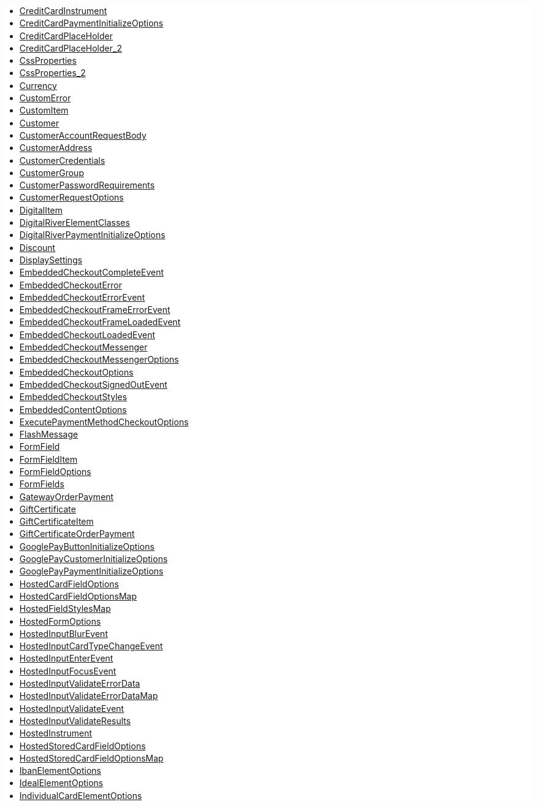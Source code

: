 - [CreditCardInstrument](interfaces/CreditCardInstrument.md)
- [CreditCardPaymentInitializeOptions](interfaces/CreditCardPaymentInitializeOptions.md)
- [CreditCardPlaceHolder](interfaces/CreditCardPlaceHolder.md)
- [CreditCardPlaceHolder_2](interfaces/CreditCardPlaceHolder_2.md)
- [CssProperties](interfaces/CssProperties.md)
- [CssProperties_2](interfaces/CssProperties_2.md)
- [Currency](interfaces/Currency.md)
- [CustomError](interfaces/CustomError.md)
- [CustomItem](interfaces/CustomItem.md)
- [Customer](interfaces/Customer.md)
- [CustomerAccountRequestBody](interfaces/CustomerAccountRequestBody.md)
- [CustomerAddress](interfaces/CustomerAddress.md)
- [CustomerCredentials](interfaces/CustomerCredentials.md)
- [CustomerGroup](interfaces/CustomerGroup.md)
- [CustomerPasswordRequirements](interfaces/CustomerPasswordRequirements.md)
- [CustomerRequestOptions](interfaces/CustomerRequestOptions.md)
- [DigitalItem](interfaces/DigitalItem.md)
- [DigitalRiverElementClasses](interfaces/DigitalRiverElementClasses.md)
- [DigitalRiverPaymentInitializeOptions](interfaces/DigitalRiverPaymentInitializeOptions.md)
- [Discount](interfaces/Discount.md)
- [DisplaySettings](interfaces/DisplaySettings.md)
- [EmbeddedCheckoutCompleteEvent](interfaces/EmbeddedCheckoutCompleteEvent.md)
- [EmbeddedCheckoutError](interfaces/EmbeddedCheckoutError.md)
- [EmbeddedCheckoutErrorEvent](interfaces/EmbeddedCheckoutErrorEvent.md)
- [EmbeddedCheckoutFrameErrorEvent](interfaces/EmbeddedCheckoutFrameErrorEvent.md)
- [EmbeddedCheckoutFrameLoadedEvent](interfaces/EmbeddedCheckoutFrameLoadedEvent.md)
- [EmbeddedCheckoutLoadedEvent](interfaces/EmbeddedCheckoutLoadedEvent.md)
- [EmbeddedCheckoutMessenger](interfaces/EmbeddedCheckoutMessenger.md)
- [EmbeddedCheckoutMessengerOptions](interfaces/EmbeddedCheckoutMessengerOptions.md)
- [EmbeddedCheckoutOptions](interfaces/EmbeddedCheckoutOptions.md)
- [EmbeddedCheckoutSignedOutEvent](interfaces/EmbeddedCheckoutSignedOutEvent.md)
- [EmbeddedCheckoutStyles](interfaces/EmbeddedCheckoutStyles.md)
- [EmbeddedContentOptions](interfaces/EmbeddedContentOptions.md)
- [ExecutePaymentMethodCheckoutOptions](interfaces/ExecutePaymentMethodCheckoutOptions.md)
- [FlashMessage](interfaces/FlashMessage.md)
- [FormField](interfaces/FormField.md)
- [FormFieldItem](interfaces/FormFieldItem.md)
- [FormFieldOptions](interfaces/FormFieldOptions.md)
- [FormFields](interfaces/FormFields.md)
- [GatewayOrderPayment](interfaces/GatewayOrderPayment.md)
- [GiftCertificate](interfaces/GiftCertificate.md)
- [GiftCertificateItem](interfaces/GiftCertificateItem.md)
- [GiftCertificateOrderPayment](interfaces/GiftCertificateOrderPayment.md)
- [GooglePayButtonInitializeOptions](interfaces/GooglePayButtonInitializeOptions.md)
- [GooglePayCustomerInitializeOptions](interfaces/GooglePayCustomerInitializeOptions.md)
- [GooglePayPaymentInitializeOptions](interfaces/GooglePayPaymentInitializeOptions.md)
- [HostedCardFieldOptions](interfaces/HostedCardFieldOptions.md)
- [HostedCardFieldOptionsMap](interfaces/HostedCardFieldOptionsMap.md)
- [HostedFieldStylesMap](interfaces/HostedFieldStylesMap.md)
- [HostedFormOptions](interfaces/HostedFormOptions.md)
- [HostedInputBlurEvent](interfaces/HostedInputBlurEvent.md)
- [HostedInputCardTypeChangeEvent](interfaces/HostedInputCardTypeChangeEvent.md)
- [HostedInputEnterEvent](interfaces/HostedInputEnterEvent.md)
- [HostedInputFocusEvent](interfaces/HostedInputFocusEvent.md)
- [HostedInputValidateErrorData](interfaces/HostedInputValidateErrorData.md)
- [HostedInputValidateErrorDataMap](interfaces/HostedInputValidateErrorDataMap.md)
- [HostedInputValidateEvent](interfaces/HostedInputValidateEvent.md)
- [HostedInputValidateResults](interfaces/HostedInputValidateResults.md)
- [HostedInstrument](interfaces/HostedInstrument.md)
- [HostedStoredCardFieldOptions](interfaces/HostedStoredCardFieldOptions.md)
- [HostedStoredCardFieldOptionsMap](interfaces/HostedStoredCardFieldOptionsMap.md)
- [IbanElementOptions](interfaces/IbanElementOptions.md)
- [IdealElementOptions](interfaces/IdealElementOptions.md)
- [IndividualCardElementOptions](interfaces/IndividualCardElementOptions.md)